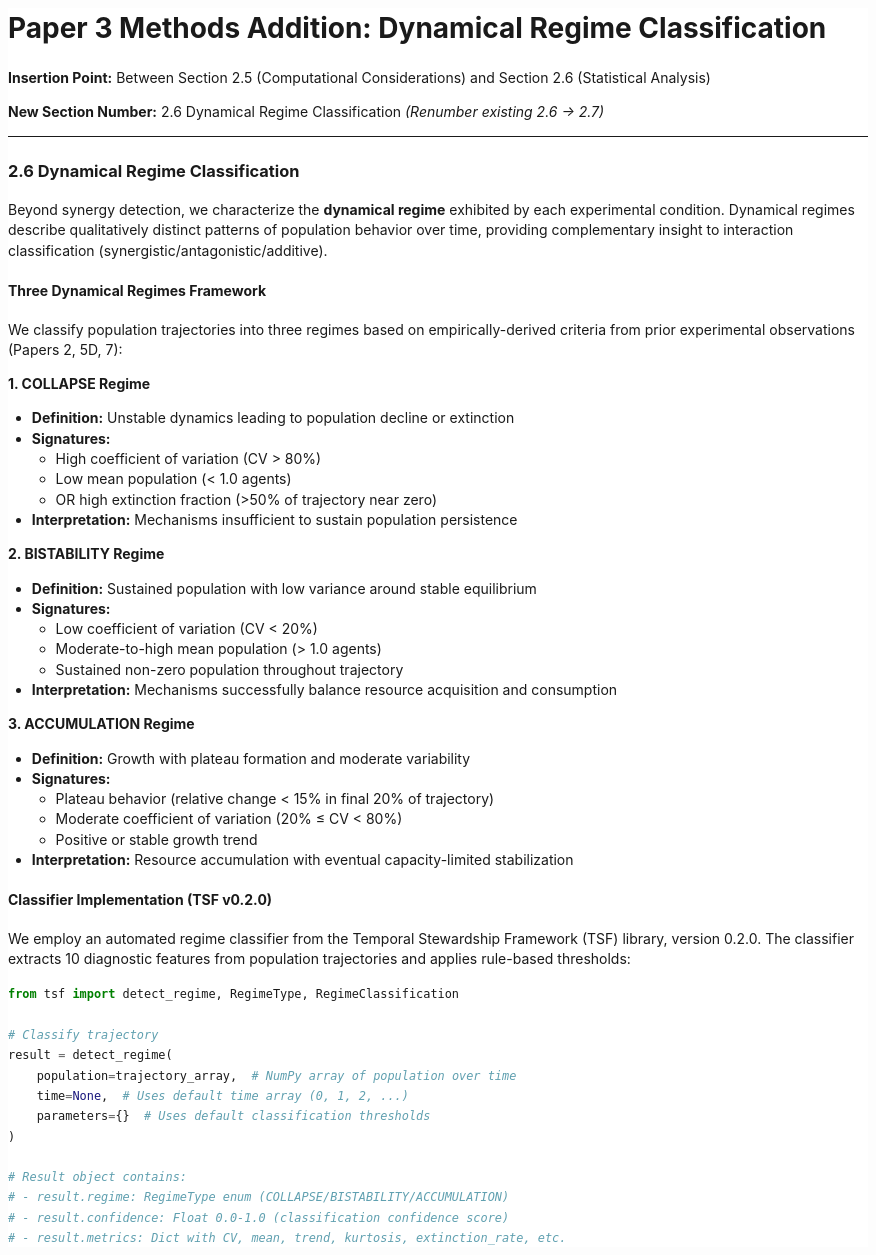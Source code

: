 # Paper 3 Methods Addition: Dynamical Regime Classification

**Insertion Point:** Between Section 2.5 (Computational Considerations) and Section 2.6 (Statistical Analysis)

**New Section Number:** 2.6 Dynamical Regime Classification
*(Renumber existing 2.6 → 2.7)*

---

### 2.6 Dynamical Regime Classification

Beyond synergy detection, we characterize the **dynamical regime** exhibited by each experimental condition. Dynamical regimes describe qualitatively distinct patterns of population behavior over time, providing complementary insight to interaction classification (synergistic/antagonistic/additive).

#### Three Dynamical Regimes Framework

We classify population trajectories into three regimes based on empirically-derived criteria from prior experimental observations (Papers 2, 5D, 7):

**1. COLLAPSE Regime**
- **Definition:** Unstable dynamics leading to population decline or extinction
- **Signatures:**
  - High coefficient of variation (CV > 80%)
  - Low mean population (< 1.0 agents)
  - OR high extinction fraction (>50% of trajectory near zero)
- **Interpretation:** Mechanisms insufficient to sustain population persistence

**2. BISTABILITY Regime**
- **Definition:** Sustained population with low variance around stable equilibrium
- **Signatures:**
  - Low coefficient of variation (CV < 20%)
  - Moderate-to-high mean population (> 1.0 agents)
  - Sustained non-zero population throughout trajectory
- **Interpretation:** Mechanisms successfully balance resource acquisition and consumption

**3. ACCUMULATION Regime**
- **Definition:** Growth with plateau formation and moderate variability
- **Signatures:**
  - Plateau behavior (relative change < 15% in final 20% of trajectory)
  - Moderate coefficient of variation (20% ≤ CV < 80%)
  - Positive or stable growth trend
- **Interpretation:** Resource accumulation with eventual capacity-limited stabilization

#### Classifier Implementation (TSF v0.2.0)

We employ an automated regime classifier from the Temporal Stewardship Framework (TSF) library, version 0.2.0. The classifier extracts 10 diagnostic features from population trajectories and applies rule-based thresholds:

```python
from tsf import detect_regime, RegimeType, RegimeClassification

# Classify trajectory
result = detect_regime(
    population=trajectory_array,  # NumPy array of population over time
    time=None,  # Uses default time array (0, 1, 2, ...)
    parameters={}  # Uses default classification thresholds
)

# Result object contains:
# - result.regime: RegimeType enum (COLLAPSE/BISTABILITY/ACCUMULATION)
# - result.confidence: Float 0.0-1.0 (classification confidence score)
# - result.metrics: Dict with CV, mean, trend, kurtosis, extinction_rate, etc.
```